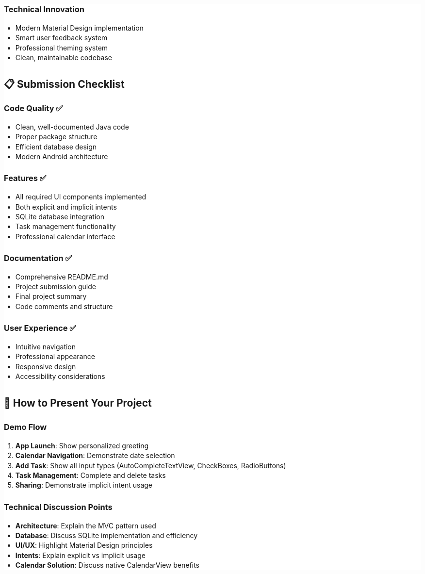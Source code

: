 ### **Technical Innovation**
- Modern Material Design implementation
- Smart user feedback system
- Professional theming system
- Clean, maintainable codebase

## 📋 **Submission Checklist**

### **Code Quality** ✅
- Clean, well-documented Java code
- Proper package structure
- Efficient database design
- Modern Android architecture

### **Features** ✅
- All required UI components implemented
- Both explicit and implicit intents
- SQLite database integration
- Task management functionality
- Professional calendar interface

### **Documentation** ✅
- Comprehensive README.md
- Project submission guide
- Final project summary
- Code comments and structure

### **User Experience** ✅
- Intuitive navigation
- Professional appearance
- Responsive design
- Accessibility considerations

## 🚀 **How to Present Your Project**

### **Demo Flow**
1. **App Launch**: Show personalized greeting
2. **Calendar Navigation**: Demonstrate date selection
3. **Add Task**: Show all input types (AutoCompleteTextView, CheckBoxes, RadioButtons)
4. **Task Management**: Complete and delete tasks
5. **Sharing**: Demonstrate implicit intent usage

### **Technical Discussion Points**
- **Architecture**: Explain the MVC pattern used
- **Database**: Discuss SQLite implementation and efficiency
- **UI/UX**: Highlight Material Design principles
- **Intents**: Explain explicit vs implicit usage
- **Calendar Solution**: Discuss native CalendarView benefits

